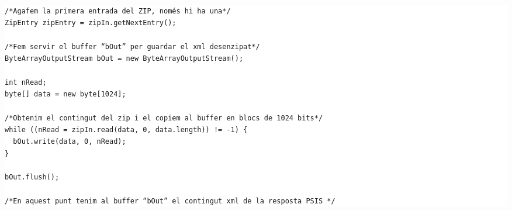 	/*Agafem la primera entrada del ZIP, només hi ha una*/
	ZipEntry zipEntry = zipIn.getNextEntry();
	                               
	/*Fem servir el buffer “bOut” per guardar el xml desenzipat*/
	ByteArrayOutputStream bOut = new ByteArrayOutputStream();
	                               
	int nRead;
	byte[] data = new byte[1024];

	/*Obtenim el contingut del zip i el copiem al buffer en blocs de 1024 bits*/
	while ((nRead = zipIn.read(data, 0, data.length)) != -1) {
	  bOut.write(data, 0, nRead);
	}

	bOut.flush();

	/*En aquest punt tenim al buffer “bOut” el contingut xml de la resposta PSIS */
